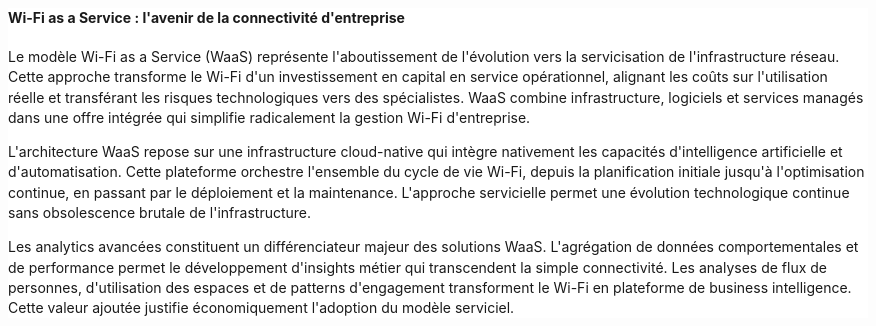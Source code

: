 #### Wi-Fi as a Service : l'avenir de la connectivité d'entreprise

Le modèle Wi-Fi as a Service (WaaS) représente l'aboutissement de l'évolution vers la servicisation de l'infrastructure réseau. Cette approche transforme le Wi-Fi d'un investissement en capital en service opérationnel, alignant les coûts sur l'utilisation réelle et transférant les risques technologiques vers des spécialistes. WaaS combine infrastructure, logiciels et services managés dans une offre intégrée qui simplifie radicalement la gestion Wi-Fi d'entreprise.

L'architecture WaaS repose sur une infrastructure cloud-native qui intègre nativement les capacités d'intelligence artificielle et d'automatisation. Cette plateforme orchestre l'ensemble du cycle de vie Wi-Fi, depuis la planification initiale jusqu'à l'optimisation continue, en passant par le déploiement et la maintenance. L'approche servicielle permet une évolution technologique continue sans obsolescence brutale de l'infrastructure.

Les analytics avancées constituent un différenciateur majeur des solutions WaaS. L'agrégation de données comportementales et de performance permet le développement d'insights métier qui transcendent la simple connectivité. Les analyses de flux de personnes, d'utilisation des espaces et de patterns d'engagement transforment le Wi-Fi en plateforme de business intelligence. Cette valeur ajoutée justifie économiquement l'adoption du modèle serviciel.


